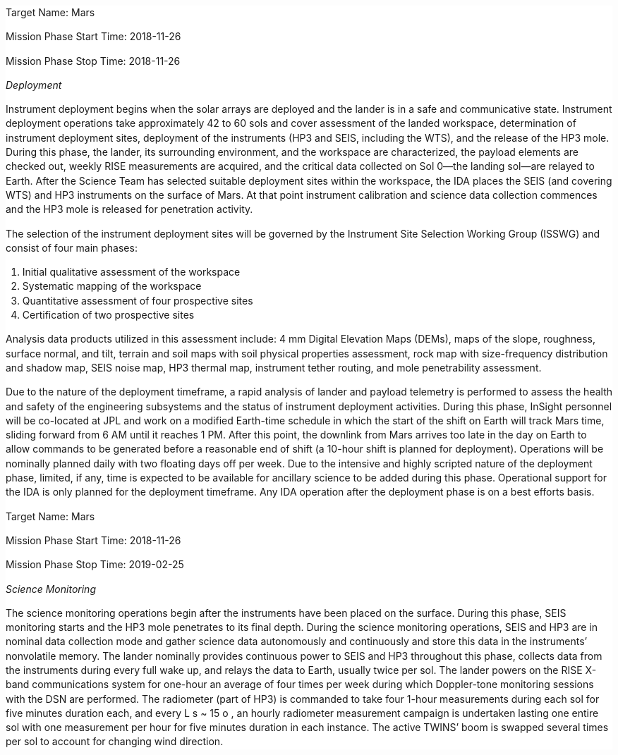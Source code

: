 Target Name: Mars

Mission Phase Start Time: 2018-11-26

Mission Phase Stop Time: 2018-11-26

*Deployment*

Instrument deployment begins when the solar arrays are deployed and the lander is in a safe and communicative state. Instrument deployment operations take approximately 42 to 60 sols and cover assessment of the landed workspace, determination of instrument deployment sites, deployment of the instruments (HP3 and SEIS, including the WTS), and the release of the HP3 mole. During this phase, the lander, its surrounding environment, and the workspace are characterized, the payload elements are checked out, weekly RISE measurements are acquired, and the critical data collected on Sol 0—the landing sol—are relayed to Earth. After the Science Team has selected suitable deployment sites within the workspace, the IDA places the SEIS (and covering WTS) and HP3 instruments on the surface of Mars. At that point instrument calibration and science data collection commences and the HP3 mole is released for penetration activity.

The selection of the instrument deployment sites will be governed by the Instrument Site Selection Working Group (ISSWG) and consist of four main phases:

1) Initial qualitative assessment of the workspace
2) Systematic mapping of the workspace
3) Quantitative assessment of four prospective sites
4) Certification of two prospective sites

Analysis data products utilized in this assessment include: 4 mm Digital Elevation Maps (DEMs), maps of the slope, roughness, surface normal, and tilt, terrain and soil maps with soil physical properties assessment, rock map with size-frequency distribution and shadow map, SEIS noise map, HP3 thermal map, instrument tether routing, and mole penetrability assessment.

Due to the nature of the deployment timeframe, a rapid analysis of lander and payload telemetry is performed to assess the health and safety of the engineering subsystems and the status of instrument deployment activities. During this phase, InSight personnel will be co-located at JPL and work on a modified Earth-time schedule in which the start of the shift on Earth will track Mars time, sliding forward from 6 AM until it reaches 1 PM. After this point, the downlink from Mars arrives too late in the day on Earth to allow commands to be generated before a reasonable end of shift (a 10-hour shift is planned for deployment). Operations will be nominally planned daily with two floating days off per week. Due to the intensive and highly scripted nature of the deployment phase, limited, if any, time is expected to be available for ancillary science to be added during this phase. Operational support for the IDA is only planned for the deployment timeframe. Any IDA operation after the deployment phase is on a best efforts basis. 

Target Name: Mars

Mission Phase Start Time: 2018-11-26

Mission Phase Stop Time: 2019-02-25

*Science Monitoring*

The science monitoring operations begin after the instruments have been placed on the surface. During this phase, SEIS monitoring starts and the HP3 mole penetrates to its final depth. During the science monitoring operations, SEIS and HP3 are in nominal data collection mode and gather science data autonomously and continuously and store this data in the instruments’ nonvolatile memory. The lander nominally provides continuous power to SEIS and HP3 throughout this phase, collects data from the instruments during every full wake up, and relays the data to Earth, usually twice per sol. The lander powers on the RISE X-band communications system for one-hour an average of four times per week during which Doppler-tone monitoring sessions with the DSN are performed. The radiometer (part of HP3) is  commanded to take four 1-hour measurements during each sol for five minutes duration each, and every L s ~ 15 o , an hourly radiometer measurement campaign is undertaken lasting one entire sol with one measurement per hour for five minutes duration in each instance. The active TWINS’ boom is swapped several times per sol to account for changing wind direction.
